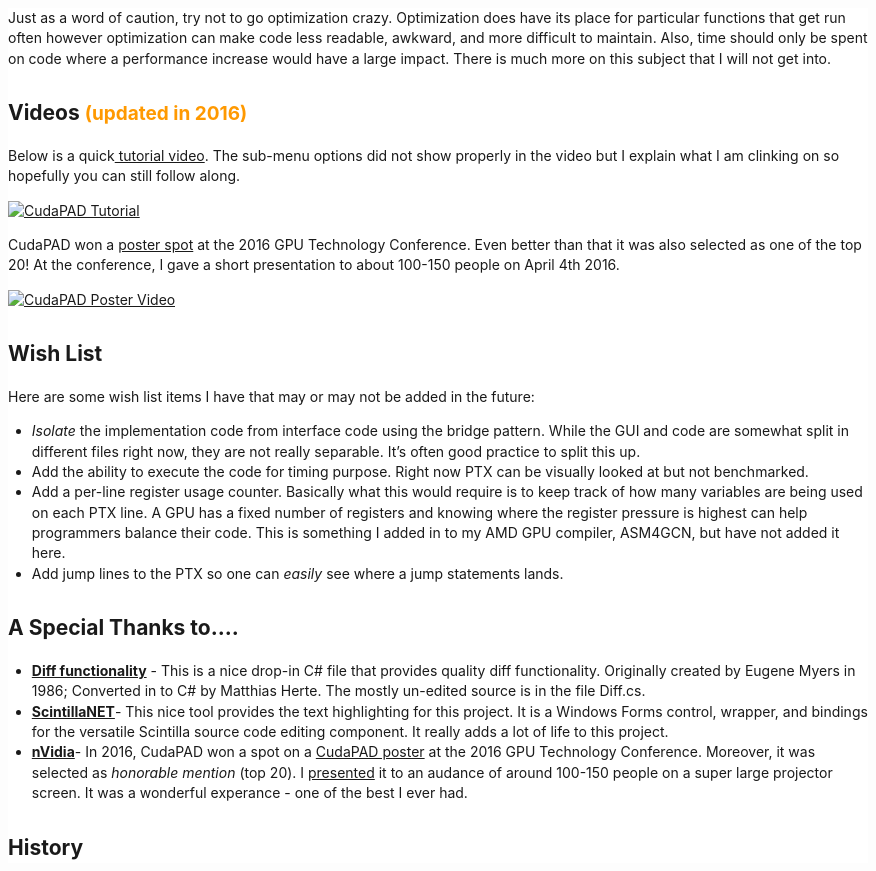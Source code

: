 Just as a word of caution, try not to go optimization crazy. Optimization does have its place for particular functions that get run often however optimization can make code less readable, awkward, and more difficult to maintain. Also, time should only be spent on code where a performance increase would have a large impact. There is much more on this subject that I will not get into.

## Videos <span style="color: rgb(255, 153, 0); font-size: 19px">(updated in 2016)</span>

Below is a quick[ tutorial video](https://youtu.be/SyPztdTjhmQ). The sub-menu options did not show properly in the video but I explain what I am clinking on so hopefully you can still follow along.

[![CudaPAD Tutorial](http://img.youtube.com/vi/SyPztdTjhmQ/0.jpg)](//www.youtube.com/watch?v=SyPztdTjhmQ "CudaPAD Tutorial")

CudaPAD won a [poster spot](http://on-demand.gputechconf.com/gtc/2016/posters/GTC_2016_Tools_and_Libraries_TL_03_P6247_WEB.pdf) at the 2016 GPU Technology Conference. Even better than that it was also selected as one of the top 20! At the conference, I gave a short presentation to about 100-150 people on April 4th 2016. 

[![CudaPAD Poster Video](http://img.youtube.com/vi/lgTO8y4-TVw/0.jpg)](//www.youtube.com/watch?v=lgTO8y4-TVw "CudaPAD Poster Video")

## Wish List

Here are some wish list items I have that may or may not be added in the future:

*   _Isolate_ the implementation code from interface code using the bridge pattern. While the GUI and code are somewhat split in different files right now, they are not really separable. It’s often good practice to split this up.
*   Add the ability to execute the code for timing purpose. Right now PTX can be visually looked at but not benchmarked.
*   Add a per-line register usage counter. Basically what this would require is to keep track of how many variables are being used on each PTX line. A GPU has a fixed number of registers and knowing where the register pressure is highest can help programmers balance their code. This is something I added in to my AMD GPU compiler, ASM4GCN, but have not added it here. 
*   Add jump lines to the PTX so one can _easily_ see where a jump statements lands.

## A Special Thanks to....

*   **[Diff functionality](http://www.codeproject.com/Articles/13326/An-O-ND-Difference-Algorithm-for-C)** - This is a nice drop-in C# file that provides quality diff functionality. Originally created by Eugene Myers in 1986; Converted in to C# by Matthias Herte. The mostly un-edited source is in the file Diff.cs.
*   **[ScintillaNET](https://github.com/jacobslusser/ScintillaNET)**- This nice tool provides the text highlighting for this project. It is a Windows Forms control, wrapper, and bindings for the versatile Scintilla source code editing component. It really adds a lot of life to this project.
*   **[nVidia](http://www.nvidia.com/)**- In 2016, CudaPAD won a spot on a [CudaPAD poster](http://on-demand.gputechconf.com/gtc/2016/posters/GTC_2016_Tools_and_Libraries_TL_03_P6247_WEB.pdf) at the 2016 GPU Technology Conference. Moreover, it was selected as _honorable mention_ (top 20). I [presented](https://youtu.be/lgTO8y4-TVw) it to an audance of around 100-150 people on a super large projector screen. It was a wonderful experance - one of the best I ever had. 

## History
